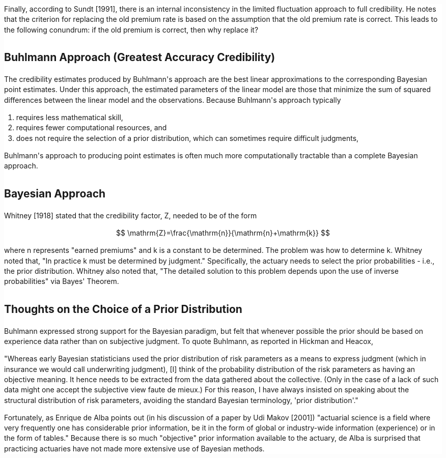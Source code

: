Finally, according to Sundt [1991], there is an internal inconsistency in the limited fluctuation approach to full credibility. He notes that the criterion for replacing the old premium rate is based on the assumption that the old premium rate is correct. This leads to the following conundrum: if the old premium is correct, then why replace it?

## Buhlmann Approach (Greatest Accuracy Credibility)

The credibility estimates produced by Buhlmann's approach are the best linear approximations to the corresponding Bayesian point estimates. Under this approach, the estimated parameters of the linear model are those that minimize the sum of squared differences between the linear model and the observations. Because Buhlmann's approach typically

1. requires less mathematical skill,
2. requires fewer computational resources, and
3. does not require the selection of a prior distribution, which can sometimes require difficult judgments,

Buhlmann's approach to producing point estimates is often much more computationally tractable than a complete Bayesian approach.

## Bayesian Approach

Whitney [1918] stated that the credibility factor, Z, needed to be of the form

$$
\mathrm{Z}=\frac{\mathrm{n}}{\mathrm{n}+\mathrm{k}}
$$

where $\mathrm{n}$ represents "earned premiums" and $\mathrm{k}$ is a constant to be determined. The problem was how to determine $\mathrm{k}$. Whitney noted that, "In practice $\mathrm{k}$ must be determined by judgment." Specifically, the actuary needs to select the prior probabilities - i.e., the prior
distribution. Whitney also noted that, "The detailed solution to this problem depends upon the use of inverse probabilities" via Bayes' Theorem.

## Thoughts on the Choice of a Prior Distribution

Buhlmann expressed strong support for the Bayesian paradigm, but felt that whenever possible the prior should be based on experience data rather than on subjective judgment. To quote Buhlmann, as reported in Hickman and Heacox,

"Whereas early Bayesian statisticians used the prior distribution of risk parameters as a means to express judgment (which in insurance we would call underwriting judgment), [I] think of the probability distribution of the risk parameters as having an objective meaning. It hence needs to be extracted from the data gathered about the collective. (Only in the case of a lack of such data might one accept the subjective view faute de mieux.) For this reason, I have always insisted on speaking about the structural distribution of risk parameters, avoiding the standard Bayesian terminology, 'prior distribution'."

Fortunately, as Enrique de Alba points out (in his discussion of a paper by Udi Makov [2001]) "actuarial science is a field where very frequently one has considerable prior information, be it in the form of global or industry-wide information (experience) or in the form of tables." Because there is so much "objective" prior information available to the actuary, de Alba is surprised that practicing actuaries have not made more extensive use of Bayesian methods.
